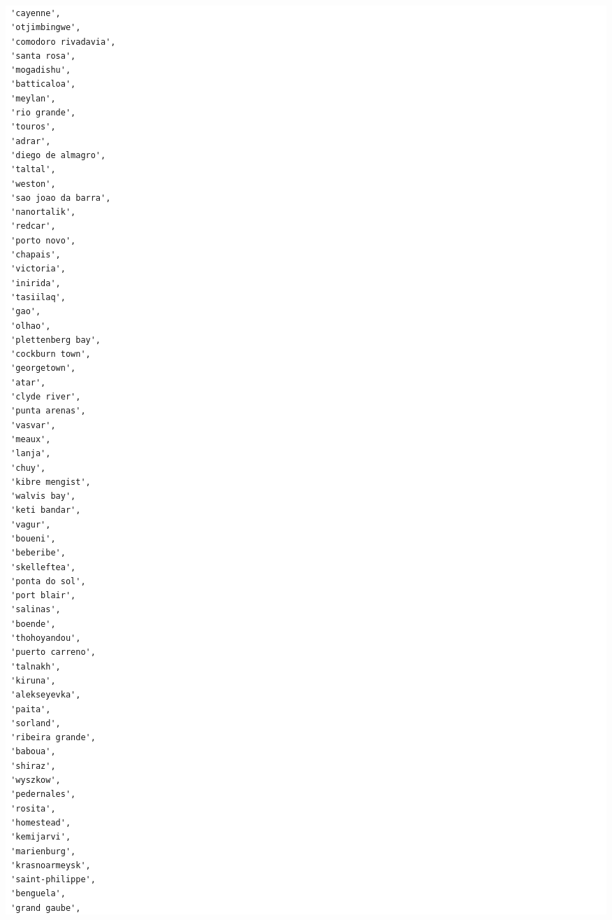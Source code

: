      'cayenne',
     'otjimbingwe',
     'comodoro rivadavia',
     'santa rosa',
     'mogadishu',
     'batticaloa',
     'meylan',
     'rio grande',
     'touros',
     'adrar',
     'diego de almagro',
     'taltal',
     'weston',
     'sao joao da barra',
     'nanortalik',
     'redcar',
     'porto novo',
     'chapais',
     'victoria',
     'inirida',
     'tasiilaq',
     'gao',
     'olhao',
     'plettenberg bay',
     'cockburn town',
     'georgetown',
     'atar',
     'clyde river',
     'punta arenas',
     'vasvar',
     'meaux',
     'lanja',
     'chuy',
     'kibre mengist',
     'walvis bay',
     'keti bandar',
     'vagur',
     'boueni',
     'beberibe',
     'skelleftea',
     'ponta do sol',
     'port blair',
     'salinas',
     'boende',
     'thohoyandou',
     'puerto carreno',
     'talnakh',
     'kiruna',
     'alekseyevka',
     'paita',
     'sorland',
     'ribeira grande',
     'baboua',
     'shiraz',
     'wyszkow',
     'pedernales',
     'rosita',
     'homestead',
     'kemijarvi',
     'marienburg',
     'krasnoarmeysk',
     'saint-philippe',
     'benguela',
     'grand gaube',